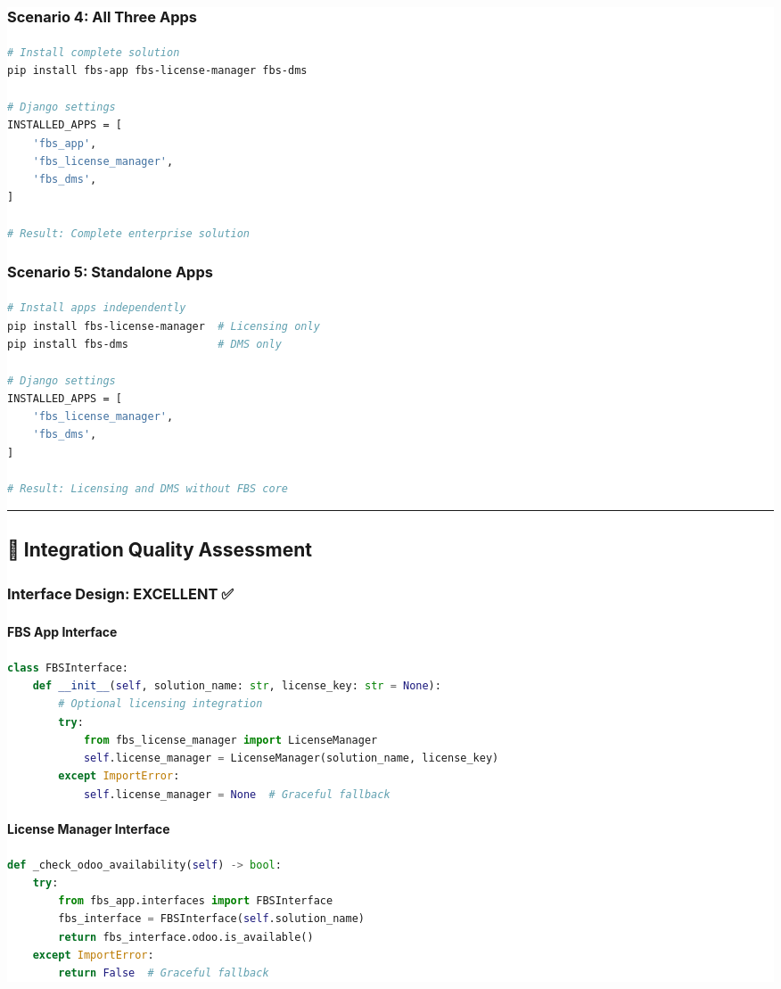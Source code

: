 ### **Scenario 4: All Three Apps**
```bash
# Install complete solution
pip install fbs-app fbs-license-manager fbs-dms

# Django settings
INSTALLED_APPS = [
    'fbs_app',
    'fbs_license_manager',
    'fbs_dms',
]

# Result: Complete enterprise solution
```

### **Scenario 5: Standalone Apps**
```bash
# Install apps independently
pip install fbs-license-manager  # Licensing only
pip install fbs-dms              # DMS only

# Django settings
INSTALLED_APPS = [
    'fbs_license_manager',
    'fbs_dms',
]

# Result: Licensing and DMS without FBS core
```

---

## 🔌 **Integration Quality Assessment**

### **Interface Design: EXCELLENT** ✅

#### **FBS App Interface**
```python
class FBSInterface:
    def __init__(self, solution_name: str, license_key: str = None):
        # Optional licensing integration
        try:
            from fbs_license_manager import LicenseManager
            self.license_manager = LicenseManager(solution_name, license_key)
        except ImportError:
            self.license_manager = None  # Graceful fallback
```

#### **License Manager Interface**
```python
def _check_odoo_availability(self) -> bool:
    try:
        from fbs_app.interfaces import FBSInterface
        fbs_interface = FBSInterface(self.solution_name)
        return fbs_interface.odoo.is_available()
    except ImportError:
        return False  # Graceful fallback
```
